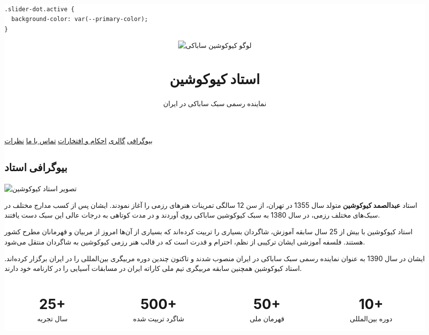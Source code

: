     .slider-dot.active {
      background-color: var(--primary-color);
    }
  </style>
</head>
<body>

  <header>
    <img src="https://via.placeholder.com/80" alt="لوگو کیوکوشین ساباکی" class="logo">
    <h1>استاد کیوکوشین</h1>
    <p>نماینده رسمی سبک ساباکی در ایران</p>
  </header>

  <nav>
    <a href="#bio"><i class="fas fa-user"></i> بیوگرافی</a>
    <a href="#gallery"><i class="fas fa-images"></i> گالری</a>
    <a href="#honors"><i class="fas fa-trophy"></i> احکام و افتخارات</a>
    <a href="#contact"><i class="fas fa-address-card"></i> تماس با ما</a>
    <a href="#comments"><i class="fas fa-comment"></i> نظرات</a>
  </nav>

  <section id="bio" class="bio">
    <h2><i class="fas fa-user-tie"></i> بیوگرافی استاد</h2>
    <img src="https://via.placeholder.com/400x500" alt="تصویر استاد کیوکوشین" class="profile-img">
    <p>استاد <strong>عبدالصمد کیوکوشین</strong> متولد سال 1355 در تهران، از سن 12 سالگی تمرینات هنرهای رزمی را آغاز نمودند. ایشان پس از کسب مدارج مختلف در سبک‌های مختلف رزمی، در سال 1380 به سبک کیوکوشین ساباکی روی آوردند و در مدت کوتاهی به درجات عالی این سبک دست یافتند.</p>
    <p>استاد کیوکوشین با بیش از 25 سال سابقه آموزش، شاگردان بسیاری را تربیت کرده‌اند که بسیاری از آن‌ها امروز از مربیان و قهرمانان مطرح کشور هستند. فلسفه آموزشی ایشان ترکیبی از نظم، احترام و قدرت است که در قالب هنر رزمی کیوکوشین به شاگردان منتقل می‌شود.</p>
    <p>ایشان در سال 1390 به عنوان نماینده رسمی سبک ساباکی در ایران منصوب شدند و تاکنون چندین دوره مربیگری بین‌المللی را در ایران برگزار کرده‌اند. استاد کیوکوشین همچنین سابقه مربیگری تیم ملی کاراته ایران در مسابقات آسیایی را در کارنامه خود دارند.</p>
    <div class="stats" style="display: flex; justify-content: space-around; flex-wrap: wrap; margin-top: 2rem; text-align: center;">
      <div style="margin: 1rem;">
        <div style="font-size: 2rem; color: var(--primary-color); font-weight: bold;">25+</div>
        <div>سال تجربه</div>
      </div>
      <div style="margin: 1rem;">
        <div style="font-size: 2rem; color: var(--primary-color); font-weight: bold;">500+</div>
        <div>شاگرد تربیت شده</div>
      </div>
      <div style="margin: 1rem;">
        <div style="font-size: 2rem; color: var(--primary-color); font-weight: bold;">50+</div>
        <div>قهرمان ملی</div>
      </div>
      <div style="margin: 1rem;">
        <div style="font-size: 2rem; color: var(--primary-color); font-weight: bold;">10+</div>
        <div>دوره بین‌المللی</div>
      </div>
    </div>
  </section>
